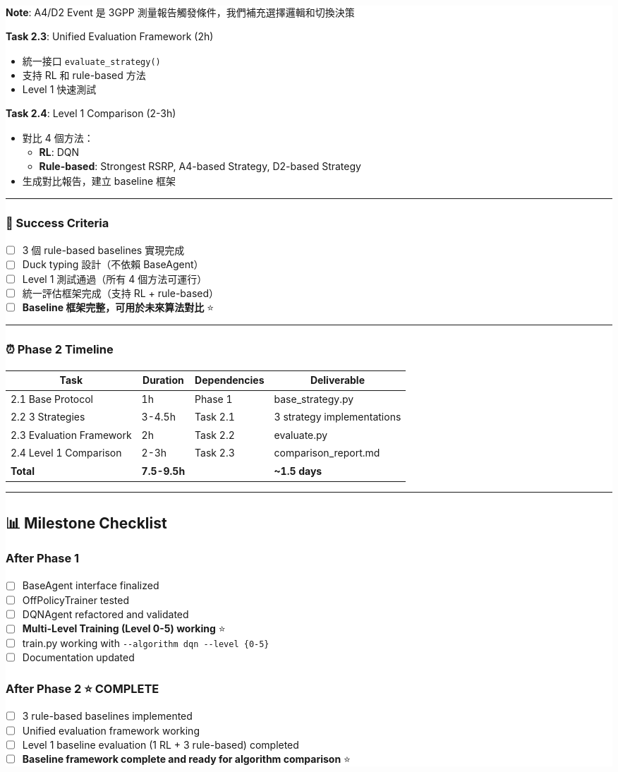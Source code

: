 **Note**: A4/D2 Event 是 3GPP 測量報告觸發條件，我們補充選擇邏輯和切換決策

**Task 2.3**: Unified Evaluation Framework (2h)
- 統一接口 `evaluate_strategy()`
- 支持 RL 和 rule-based 方法
- Level 1 快速測試

**Task 2.4**: Level 1 Comparison (2-3h)
- 對比 4 個方法：
  - **RL**: DQN
  - **Rule-based**: Strongest RSRP, A4-based Strategy, D2-based Strategy
- 生成對比報告，建立 baseline 框架

---

### 🎯 Success Criteria
- [ ] 3 個 rule-based baselines 實現完成
- [ ] Duck typing 設計（不依賴 BaseAgent）
- [ ] Level 1 測試通過（所有 4 個方法可運行）
- [ ] 統一評估框架完成（支持 RL + rule-based）
- [ ] **Baseline 框架完整，可用於未來算法對比** ⭐

---

### ⏰ Phase 2 Timeline

| Task | Duration | Dependencies | Deliverable |
|------|----------|--------------|-------------|
| 2.1 Base Protocol | 1h | Phase 1 | base_strategy.py |
| 2.2 3 Strategies | 3-4.5h | Task 2.1 | 3 strategy implementations |
| 2.3 Evaluation Framework | 2h | Task 2.2 | evaluate.py |
| 2.4 Level 1 Comparison | 2-3h | Task 2.3 | comparison_report.md |
| **Total** | **7.5-9.5h** | | **~1.5 days**

---

## 📊 Milestone Checklist

### After Phase 1
- [ ] BaseAgent interface finalized
- [ ] OffPolicyTrainer tested
- [ ] DQNAgent refactored and validated
- [ ] **Multi-Level Training (Level 0-5) working** ⭐
- [ ] train.py working with `--algorithm dqn --level {0-5}`
- [ ] Documentation updated

### After Phase 2 ⭐ COMPLETE
- [ ] 3 rule-based baselines implemented
- [ ] Unified evaluation framework working
- [ ] Level 1 baseline evaluation (1 RL + 3 rule-based) completed
- [ ] **Baseline framework complete and ready for algorithm comparison** ⭐
